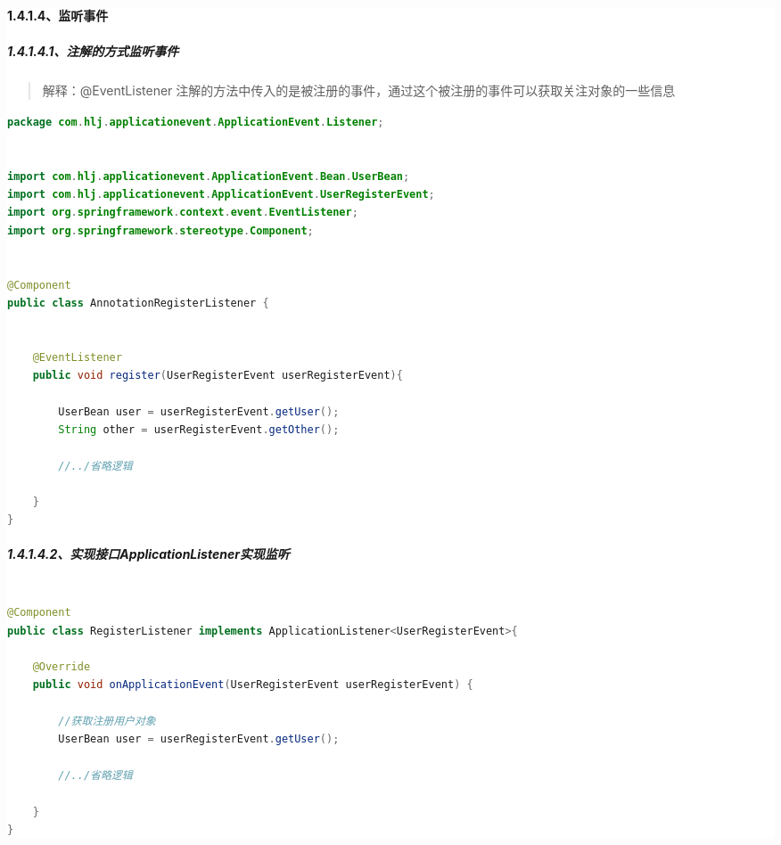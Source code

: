 #### 1.4.1.4、监听事件  

##### 1.4.1.4.1、注解的方式监听事件

> 解释：@EventListener 注解的方法中传入的是被注册的事件，通过这个被注册的事件可以获取关注对象的一些信息  



```java
package com.hlj.applicationevent.ApplicationEvent.Listener;


import com.hlj.applicationevent.ApplicationEvent.Bean.UserBean;
import com.hlj.applicationevent.ApplicationEvent.UserRegisterEvent;
import org.springframework.context.event.EventListener;
import org.springframework.stereotype.Component;


@Component
public class AnnotationRegisterListener {

 
    @EventListener
    public void register(UserRegisterEvent userRegisterEvent){
        
        UserBean user = userRegisterEvent.getUser();
        String other = userRegisterEvent.getOther();
        
        //../省略逻辑

    }
}

```



##### 1.4.1.4.2、实现接口ApplicationListener实现监听

```java

@Component
public class RegisterListener implements ApplicationListener<UserRegisterEvent>{

    @Override
    public void onApplicationEvent(UserRegisterEvent userRegisterEvent) {
       
        //获取注册用户对象
        UserBean user = userRegisterEvent.getUser();

        //../省略逻辑

    }
}

```
